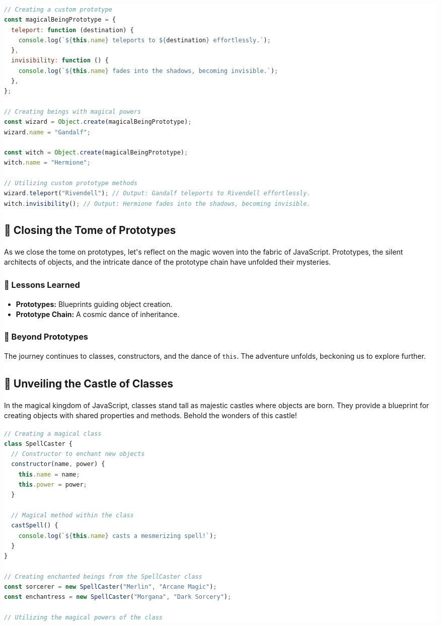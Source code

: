 ```javascript
// Creating a custom prototype
const magicalBeingPrototype = {
  teleport: function (destination) {
    console.log(`${this.name} teleports to ${destination} effortlessly.`);
  },
  invisibility: function () {
    console.log(`${this.name} fades into the shadows, becoming invisible.`);
  },
};

// Creating beings with magical powers
const wizard = Object.create(magicalBeingPrototype);
wizard.name = "Gandalf";

const witch = Object.create(magicalBeingPrototype);
witch.name = "Hermione";

// Utilizing custom prototype methods
wizard.teleport("Rivendell"); // Output: Gandalf teleports to Rivendell effortlessly.
witch.invisibility(); // Output: Hermione fades into the shadows, becoming invisible.
```

## :scroll: Closing the Tome of Prototypes

As we close the tome on prototypes, let's reflect on the magic woven into the fabric of JavaScript. Prototypes, the silent architects of objects, and the intricate dance of the prototype chain have unfolded their mysteries.

### :star2: Lessons Learned

- **Prototypes:** Blueprints guiding object creation.
- **Prototype Chain:** A cosmic dance of inheritance.

### :crystal_ball: Beyond Prototypes

The journey continues to classes, constructors, and the dance of `this`. The adventure unfolds, beckoning us to explore further.

## :european_castle: Unveiling the Castle of Classes

In the magical kingdom of JavaScript, classes stand tall as majestic castles where objects are born. They provide a blueprint for creating objects with shared properties and methods. Behold the wonders of this castle!

```javascript
// Creating a magical class
class SpellCaster {
  // Constructor to enchant new objects
  constructor(name, power) {
    this.name = name;
    this.power = power;
  }

  // Magical method within the class
  castSpell() {
    console.log(`${this.name} casts a mesmerizing spell!`);
  }
}

// Creating enchanted beings from the SpellCaster class
const sorcerer = new SpellCaster("Merlin", "Arcane Magic");
const enchantress = new SpellCaster("Morgana", "Dark Sorcery");

// Utilizing the magical powers of the class
```